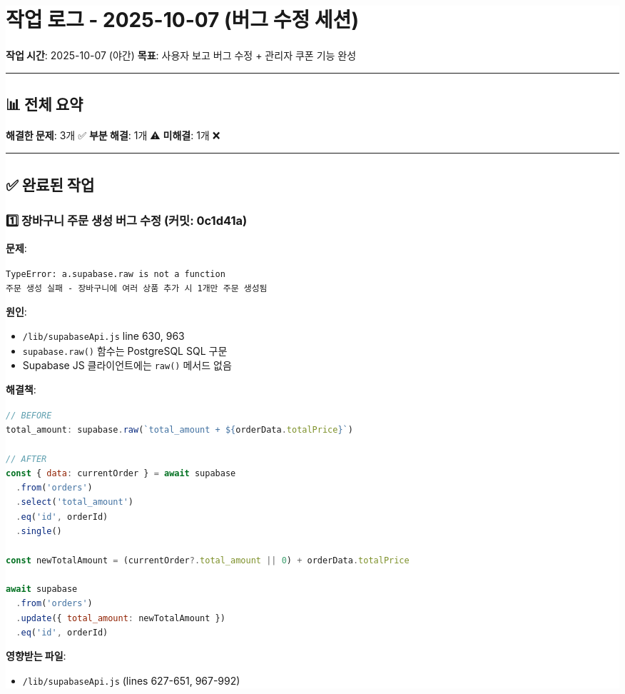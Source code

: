 # 작업 로그 - 2025-10-07 (버그 수정 세션)

**작업 시간**: 2025-10-07 (야간)
**목표**: 사용자 보고 버그 수정 + 관리자 쿠폰 기능 완성

---

## 📊 전체 요약

**해결한 문제**: 3개 ✅
**부분 해결**: 1개 ⚠️
**미해결**: 1개 ❌

---

## ✅ 완료된 작업

### 1️⃣ 장바구니 주문 생성 버그 수정 (커밋: 0c1d41a)

**문제**:
```
TypeError: a.supabase.raw is not a function
주문 생성 실패 - 장바구니에 여러 상품 추가 시 1개만 주문 생성됨
```

**원인**:
- `/lib/supabaseApi.js` line 630, 963
- `supabase.raw()` 함수는 PostgreSQL SQL 구문
- Supabase JS 클라이언트에는 `raw()` 메서드 없음

**해결책**:
```javascript
// BEFORE
total_amount: supabase.raw(`total_amount + ${orderData.totalPrice}`)

// AFTER
const { data: currentOrder } = await supabase
  .from('orders')
  .select('total_amount')
  .eq('id', orderId)
  .single()

const newTotalAmount = (currentOrder?.total_amount || 0) + orderData.totalPrice

await supabase
  .from('orders')
  .update({ total_amount: newTotalAmount })
  .eq('id', orderId)
```

**영향받는 파일**:
- `/lib/supabaseApi.js` (lines 627-651, 967-992)
